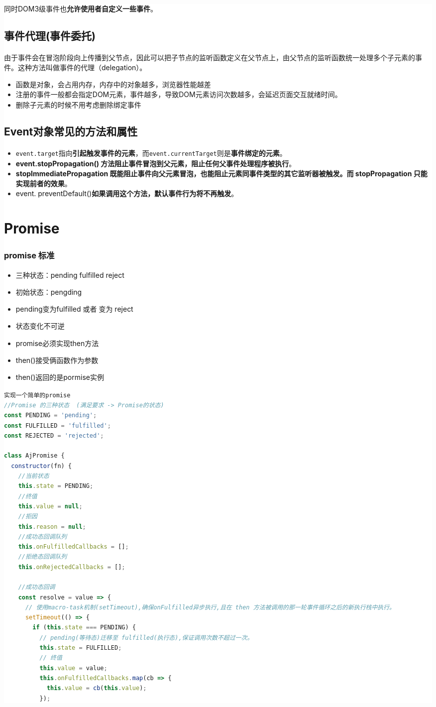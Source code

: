 同时DOM3级事件也**允许使用者自定义一些事件**。

## 事件代理(事件委托)

由于事件会在冒泡阶段向上传播到父节点，因此可以把子节点的监听函数定义在父节点上，由父节点的监听函数统一处理多个子元素的事件。这种方法叫做事件的代理（delegation）。

- 函数是对象，会占用内存，内存中的对象越多，浏览器性能越差
- 注册的事件一般都会指定DOM元素，事件越多，导致DOM元素访问次数越多，会延迟页面交互就绪时间。
- 删除子元素的时候不用考虑删除绑定事件

## Event对象常见的方法和属性

- `event.target`指向**引起触发事件的元素**，而`event.currentTarget`则是**事件绑定的元素**。
- **event.stopPropagation() 方法阻止事件冒泡到父元素，阻止任何父事件处理程序被执行**。
- **stopImmediatePropagation 既能阻止事件向父元素冒泡，也能阻止元素同事件类型的其它监听器被触发。而 stopPropagation 只能实现前者的效果**。
- event. preventDefault()**如果调用这个方法，默认事件行为将不再触发**。



# Promise

### promise 标准

- 三种状态：pending fulfilled reject
- 初始状态：pengding
- pending变为fulfilled 或者 变为 reject
- 状态变化不可逆

- promise必须实现then方法
- then()接受俩函数作为参数
- then()返回的是pormise实例

 

```javascript
实现一个简单的promise
//Promise 的三种状态  (满足要求 -> Promise的状态)
const PENDING = 'pending';
const FULFILLED = 'fulfilled';
const REJECTED = 'rejected';

class AjPromise {
  constructor(fn) {
    //当前状态
    this.state = PENDING;
    //终值
    this.value = null;
    //拒因
    this.reason = null;
    //成功态回调队列
    this.onFulfilledCallbacks = [];
    //拒绝态回调队列
    this.onRejectedCallbacks = [];

    //成功态回调
    const resolve = value => {
      // 使用macro-task机制(setTimeout),确保onFulfilled异步执行,且在 then 方法被调用的那一轮事件循环之后的新执行栈中执行。
      setTimeout(() => {
        if (this.state === PENDING) {
          // pending(等待态)迁移至 fulfilled(执行态),保证调用次数不超过一次。
          this.state = FULFILLED;
          // 终值
          this.value = value;
          this.onFulfilledCallbacks.map(cb => {
            this.value = cb(this.value);
          });
```